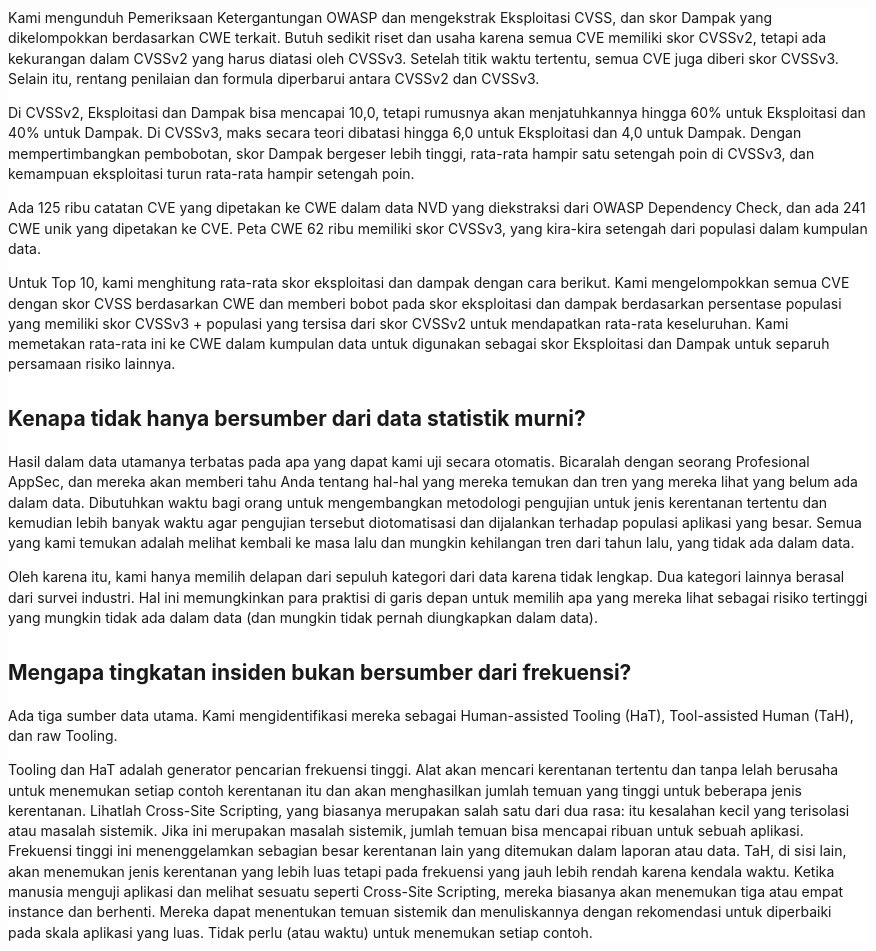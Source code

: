 Kami mengunduh Pemeriksaan Ketergantungan OWASP dan mengekstrak Eksploitasi CVSS, dan skor Dampak yang dikelompokkan berdasarkan CWE terkait. Butuh sedikit riset dan usaha karena semua CVE memiliki skor CVSSv2, tetapi ada kekurangan dalam CVSSv2 yang harus diatasi oleh CVSSv3. Setelah titik waktu tertentu, semua CVE juga diberi skor CVSSv3. Selain itu, rentang penilaian dan formula diperbarui antara CVSSv2 dan CVSSv3.

Di CVSSv2, Eksploitasi dan Dampak bisa mencapai 10,0, tetapi rumusnya akan menjatuhkannya hingga 60% untuk Eksploitasi dan 40% untuk Dampak. Di CVSSv3, maks secara teori dibatasi hingga 6,0 untuk Eksploitasi dan 4,0 untuk Dampak. Dengan mempertimbangkan pembobotan, skor Dampak bergeser lebih tinggi, rata-rata hampir satu setengah poin di CVSSv3, dan kemampuan eksploitasi turun rata-rata hampir setengah poin.

Ada 125 ribu catatan CVE yang dipetakan ke CWE dalam data NVD yang diekstraksi dari OWASP Dependency Check, dan ada 241 CWE unik yang dipetakan ke CVE. Peta CWE 62 ribu memiliki skor CVSSv3, yang kira-kira setengah dari populasi dalam kumpulan data.

Untuk Top 10, kami menghitung rata-rata skor eksploitasi dan dampak dengan cara berikut. Kami mengelompokkan semua CVE dengan skor CVSS berdasarkan CWE dan memberi bobot pada skor eksploitasi dan dampak berdasarkan persentase populasi yang memiliki skor CVSSv3 + populasi yang tersisa dari skor CVSSv2 untuk mendapatkan rata-rata keseluruhan. Kami memetakan rata-rata ini ke CWE dalam kumpulan data untuk digunakan sebagai skor Eksploitasi dan Dampak untuk separuh persamaan risiko lainnya.

## Kenapa tidak hanya bersumber dari data statistik murni?

Hasil dalam data utamanya terbatas pada apa yang dapat kami uji secara otomatis. Bicaralah dengan seorang Profesional AppSec, dan mereka akan memberi tahu Anda tentang hal-hal yang mereka temukan dan tren yang mereka lihat yang belum ada dalam data. Dibutuhkan waktu bagi orang untuk mengembangkan metodologi pengujian untuk jenis kerentanan tertentu dan kemudian lebih banyak waktu agar pengujian tersebut diotomatisasi dan dijalankan terhadap populasi aplikasi yang besar. Semua yang kami temukan adalah melihat kembali ke masa lalu dan mungkin kehilangan tren dari tahun lalu, yang tidak ada dalam data.

Oleh karena itu, kami hanya memilih delapan dari sepuluh kategori dari data karena tidak lengkap. Dua kategori lainnya berasal dari survei industri. Hal ini memungkinkan para praktisi di garis depan untuk memilih apa yang mereka lihat sebagai risiko tertinggi yang mungkin tidak ada dalam data (dan mungkin tidak pernah diungkapkan dalam data).

## Mengapa tingkatan insiden bukan bersumber dari frekuensi?

Ada tiga sumber data utama. Kami mengidentifikasi mereka sebagai Human-assisted Tooling (HaT), Tool-assisted Human (TaH), dan raw Tooling.

Tooling dan HaT adalah generator pencarian frekuensi tinggi. Alat akan mencari kerentanan tertentu dan tanpa lelah berusaha untuk menemukan setiap contoh kerentanan itu dan akan menghasilkan jumlah temuan yang tinggi untuk beberapa jenis kerentanan. Lihatlah Cross-Site Scripting, yang biasanya merupakan salah satu dari dua rasa: itu kesalahan kecil yang terisolasi atau masalah sistemik. Jika ini merupakan masalah sistemik, jumlah temuan bisa mencapai ribuan untuk sebuah aplikasi. Frekuensi tinggi ini menenggelamkan sebagian besar kerentanan lain yang ditemukan dalam laporan atau data.
TaH, di sisi lain, akan menemukan jenis kerentanan yang lebih luas tetapi pada frekuensi yang jauh lebih rendah karena kendala waktu. Ketika manusia menguji aplikasi dan melihat sesuatu seperti Cross-Site Scripting, mereka biasanya akan menemukan tiga atau empat instance dan berhenti. Mereka dapat menentukan temuan sistemik dan menuliskannya dengan rekomendasi untuk diperbaiki pada skala aplikasi yang luas. Tidak perlu (atau waktu) untuk menemukan setiap contoh.
